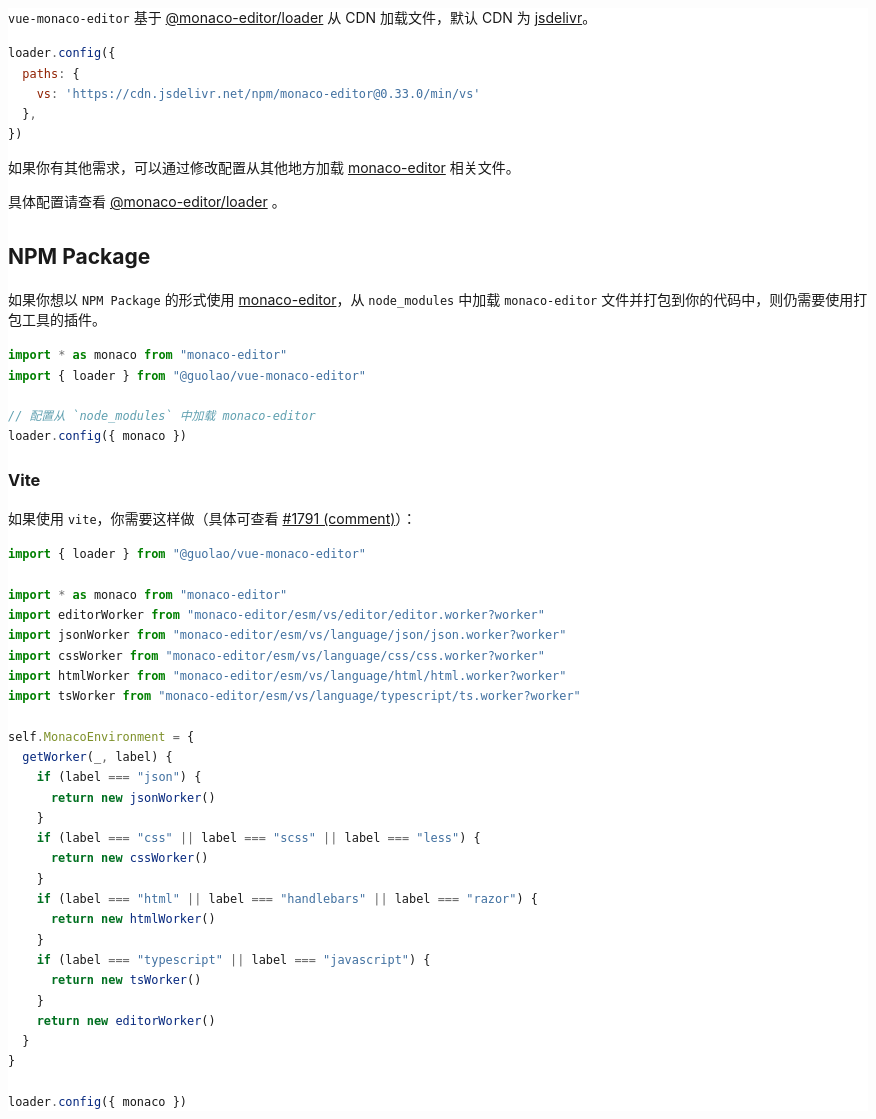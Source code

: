 
`vue-monaco-editor` 基于 [@monaco-editor/loader](https://github.com/suren-atoyan/monaco-loader) 从 CDN 加载文件，默认 CDN 为 [jsdelivr](https://cdn.jsdelivr.net)。

```js
loader.config({ 
  paths: { 
    vs: 'https://cdn.jsdelivr.net/npm/monaco-editor@0.33.0/min/vs' 
  },
})
```

如果你有其他需求，可以通过修改配置从其他地方加载 [monaco-editor](https://microsoft.github.io/monaco-editor/) 相关文件。

具体配置请查看 [@monaco-editor/loader](https://github.com/suren-atoyan/monaco-loader) 。

## NPM Package

如果你想以 `NPM Package` 的形式使用 [monaco-editor](https://microsoft.github.io/monaco-editor/)，从 `node_modules` 中加载 `monaco-editor` 文件并打包到你的代码中，则仍需要使用打包工具的插件。

```js
import * as monaco from "monaco-editor"
import { loader } from "@guolao/vue-monaco-editor"

// 配置从 `node_modules` 中加载 monaco-editor
loader.config({ monaco })
```

### Vite

如果使用 `vite`，你需要这样做（具体可查看 [#1791 (comment)](https://github.com/vitejs/vite/discussions/1791#discussioncomment-321046)）：

```js
import { loader } from "@guolao/vue-monaco-editor"

import * as monaco from "monaco-editor"
import editorWorker from "monaco-editor/esm/vs/editor/editor.worker?worker"
import jsonWorker from "monaco-editor/esm/vs/language/json/json.worker?worker"
import cssWorker from "monaco-editor/esm/vs/language/css/css.worker?worker"
import htmlWorker from "monaco-editor/esm/vs/language/html/html.worker?worker"
import tsWorker from "monaco-editor/esm/vs/language/typescript/ts.worker?worker"

self.MonacoEnvironment = {
  getWorker(_, label) {
    if (label === "json") {
      return new jsonWorker()
    }
    if (label === "css" || label === "scss" || label === "less") {
      return new cssWorker()
    }
    if (label === "html" || label === "handlebars" || label === "razor") {
      return new htmlWorker()
    }
    if (label === "typescript" || label === "javascript") {
      return new tsWorker()
    }
    return new editorWorker()
  }
}

loader.config({ monaco })
```
